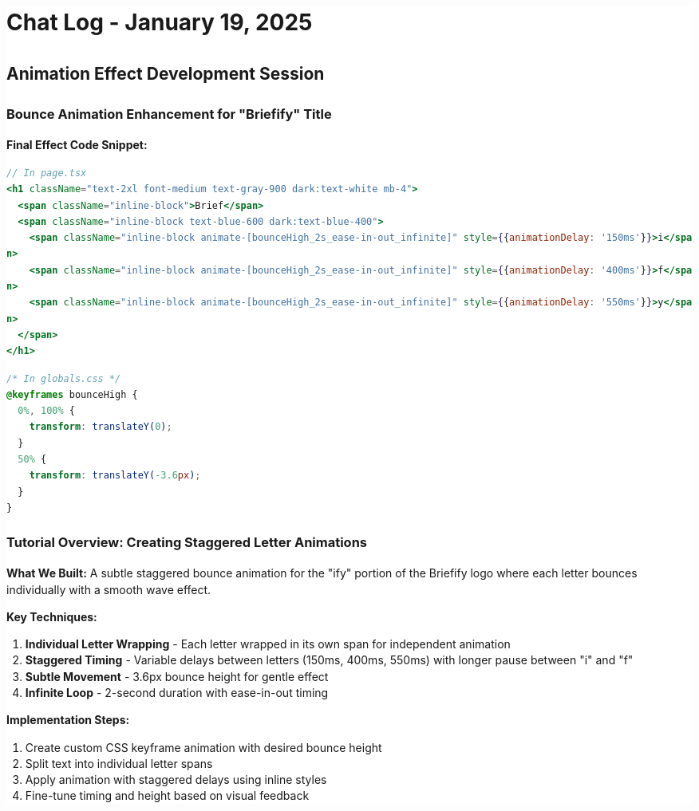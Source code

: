 # Chat Log - January 19, 2025

## Animation Effect Development Session

### Bounce Animation Enhancement for "Briefify" Title

**Final Effect Code Snippet:**

```jsx
// In page.tsx
<h1 className="text-2xl font-medium text-gray-900 dark:text-white mb-4">
  <span className="inline-block">Brief</span>
  <span className="inline-block text-blue-600 dark:text-blue-400">
    <span className="inline-block animate-[bounceHigh_2s_ease-in-out_infinite]" style={{animationDelay: '150ms'}}>i</span>
    <span className="inline-block animate-[bounceHigh_2s_ease-in-out_infinite]" style={{animationDelay: '400ms'}}>f</span>
    <span className="inline-block animate-[bounceHigh_2s_ease-in-out_infinite]" style={{animationDelay: '550ms'}}>y</span>
  </span>
</h1>
```

```css
/* In globals.css */
@keyframes bounceHigh {
  0%, 100% {
    transform: translateY(0);
  }
  50% {
    transform: translateY(-3.6px);
  }
}
```

### Tutorial Overview: Creating Staggered Letter Animations

**What We Built:**
A subtle staggered bounce animation for the "ify" portion of the Briefify logo where each letter bounces individually with a smooth wave effect.

**Key Techniques:**
1. **Individual Letter Wrapping** - Each letter wrapped in its own span for independent animation
2. **Staggered Timing** - Variable delays between letters (150ms, 400ms, 550ms) with longer pause between "i" and "f"
3. **Subtle Movement** - 3.6px bounce height for gentle effect
4. **Infinite Loop** - 2-second duration with ease-in-out timing

**Implementation Steps:**
1. Create custom CSS keyframe animation with desired bounce height
2. Split text into individual letter spans
3. Apply animation with staggered delays using inline styles
4. Fine-tune timing and height based on visual feedback
